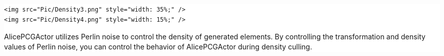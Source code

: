     <img src="Pic/Density3.png" style="width: 35%;" />
    <img src="Pic/Density4.png" style="width: 15%;" />
</div>
AlicePCGActor utilizes Perlin noise to control the density of generated elements. By controlling the transformation and density values of Perlin noise, you can control the behavior of AlicePCGActor during density culling.
